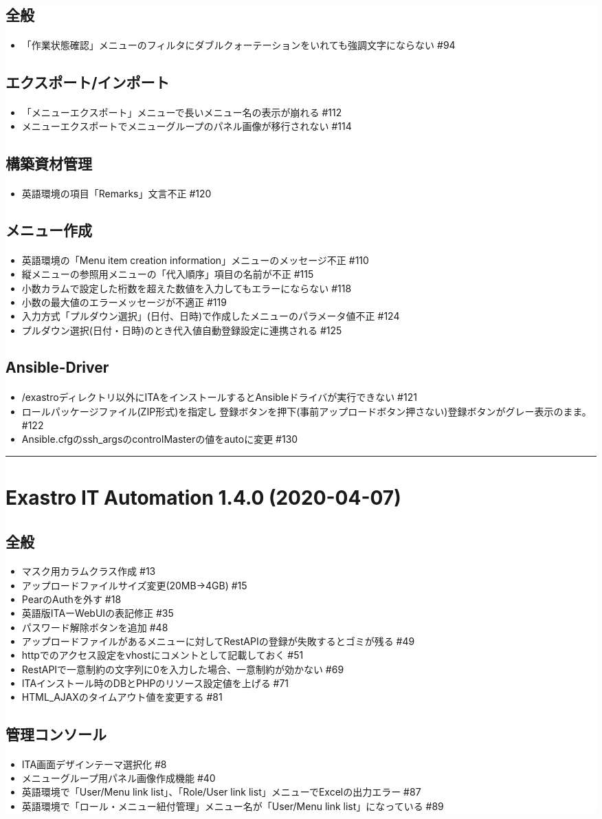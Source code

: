 全般
---------------
  * 「作業状態確認」メニューのフィルタにダブルクォーテーションをいれても強調文字にならない #94

エクスポート/インポート
---------------
  * 「メニューエクスポート」メニューで長いメニュー名の表示が崩れる #112
  * メニューエクスポートでメニューグループのパネル画像が移行されない #114

構築資材管理
---------------
  * 英語環境の項目「Remarks」文言不正 #120

メニュー作成
---------------
  * 英語環境の「Menu item creation information」メニューのメッセージ不正 #110
  * 縦メニューの参照用メニューの「代入順序」項目の名前が不正 #115
  * 小数カラムで設定した桁数を超えた数値を入力してもエラーにならない #118
  * 小数の最大値のエラーメッセージが不適正 #119
  * 入力方式「プルダウン選択」(日付、日時)で作成したメニューのパラメータ値不正 #124
  * プルダウン選択(日付・日時)のとき代入値自動登録設定に連携される #125

Ansible-Driver
---------------
  * /exastroディレクトリ以外にITAをインストールするとAnsibleドライバが実行できない #121
  * ロールパッケージファイル(ZIP形式)を指定し 登録ボタンを押下(事前アップロードボタン押さない)登録ボタンがグレー表示のまま。 #122
  * Ansible.cfgのssh_argsのcontrolMasterの値をautoに変更 #130



*******************************************************************************************************



Exastro IT Automation 1.4.0 (2020-04-07)
==================================================

全般
---------------
  * マスク用カラムクラス作成 #13
  * アップロードファイルサイズ変更(20MB→4GB) #15
  * PearのAuthを外す #18
  * 英語版ITAーWebUIの表記修正 #35
  * パスワード解除ボタンを追加 #48
  * アップロードファイルがあるメニューに対してRestAPIの登録が失敗するとゴミが残る #49
  * httpでのアクセス設定をvhostにコメントとして記載しておく #51
  * RestAPIで一意制約の文字列に0を入力した場合、一意制約が効かない #69
  * ITAインストール時のDBとPHPのリソース設定値を上げる #71
  * HTML_AJAXのタイムアウト値を変更する #81

管理コンソール
---------------
  * ITA画面デザインテーマ選択化 #8
  * メニューグループ用パネル画像作成機能 #40
  * 英語環境で「User/Menu link list」、「Role/User link list」メニューでExcelの出力エラー #87
  * 英語環境で「ロール・メニュー紐付管理」メニュー名が「User/Menu link list」になっている #89

